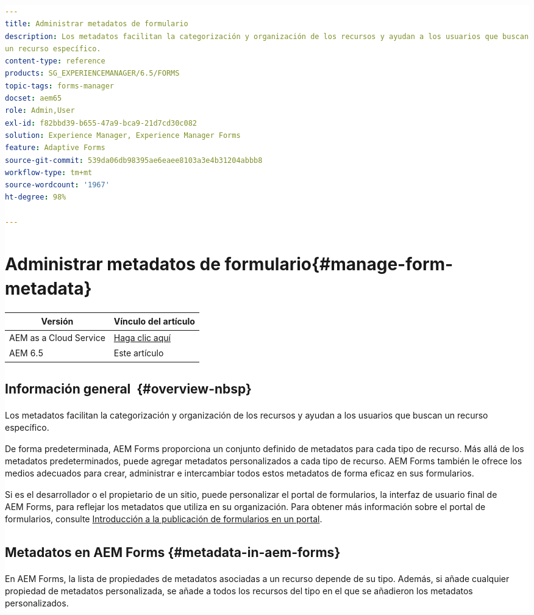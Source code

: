 ```yaml
---
title: Administrar metadatos de formulario
description: Los metadatos facilitan la categorización y organización de los recursos y ayudan a los usuarios que buscan un recurso específico.
content-type: reference
products: SG_EXPERIENCEMANAGER/6.5/FORMS
topic-tags: forms-manager
docset: aem65
role: Admin,User
exl-id: f82bbd39-b655-47a9-bca9-21d7cd30c082
solution: Experience Manager, Experience Manager Forms
feature: Adaptive Forms
source-git-commit: 539da06db98395ae6eaee8103a3e4b31204abbb8
workflow-type: tm+mt
source-wordcount: '1967'
ht-degree: 98%

---
```


# Administrar metadatos de formulario{#manage-form-metadata}

| Versión | Vínculo del artículo |
| -------- | ---------------------------- |
| AEM as a Cloud Service | [Haga clic aquí](https://experienceleague.adobe.com/docs/experience-manager-cloud-service/content/forms/adaptive-forms-authoring/authoring-adaptive-forms-foundation-components/manage-metadata/manage-form-metadata.html?lang=es) |
| AEM 6.5 | Este artículo |

## Información general  {#overview-nbsp}

Los metadatos facilitan la categorización y organización de los recursos y ayudan a los usuarios que buscan un recurso específico.

De forma predeterminada, AEM Forms proporciona un conjunto definido de metadatos para cada tipo de recurso. Más allá de los metadatos predeterminados, puede agregar metadatos personalizados a cada tipo de recurso. AEM Forms también le ofrece los medios adecuados para crear, administrar e intercambiar todos estos metadatos de forma eficaz en sus formularios.

Si es el desarrollador o el propietario de un sitio, puede personalizar el portal de formularios, la interfaz de usuario final de AEM Forms, para reflejar los metadatos que utiliza en su organización. Para obtener más información sobre el portal de formularios, consulte [Introducción a la publicación de formularios en un portal](../../forms/using/introduction-publishing-forms.md).

## Metadatos en AEM Forms {#metadata-in-aem-forms}

En AEM Forms, la lista de propiedades de metadatos asociadas a un recurso depende de su tipo. Además, si añade cualquier propiedad de metadatos personalizada, se añade a todos los recursos del tipo en el que se añadieron los metadatos personalizados.
